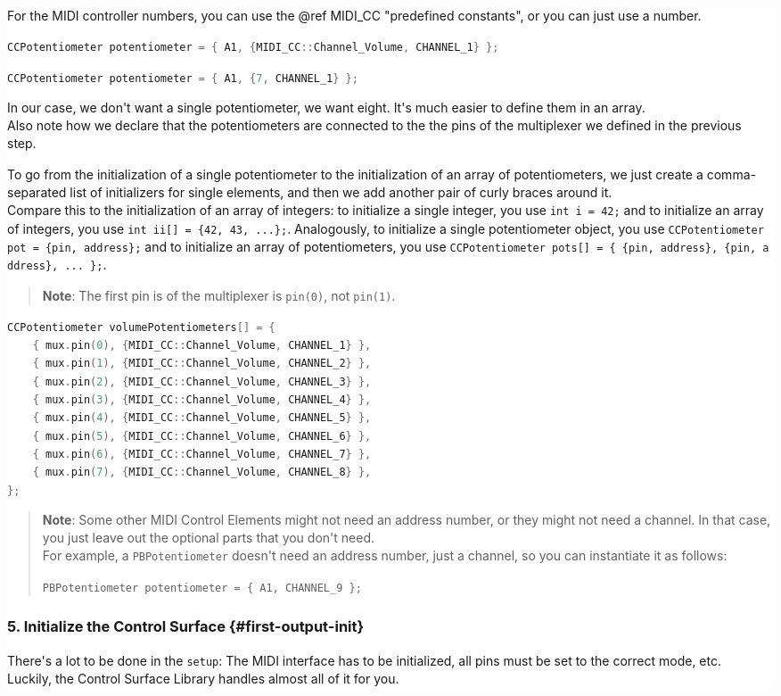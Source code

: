 For the MIDI controller numbers, you can use the 
@ref MIDI_CC "predefined constants", or you can just use a number.

```cpp
CCPotentiometer potentiometer = { A1, {MIDI_CC::Channel_Volume, CHANNEL_1} };
```
```cpp
CCPotentiometer potentiometer = { A1, {7, CHANNEL_1} };
```

In our case, we don't want a single potentiometer, we want eight. It's much
easier to define them in an array.  
Also note how we declare that the potentiometers are connected to the the pins 
of the multiplexer we defined in the previous step.

To go from the initialization of a single potentiometer to the initialization of
an array of potentiometers, we just create a comma-separated list of 
initializers for single elements, and then we add another pair of curly braces 
around it.  
Compare this to the initialization of an array of integers: to initialize a 
single integer, you use `int i = 42;` and to initialize an array of integers, 
you use `int ii[] = {42, 43, ...};`. 
Analogously, to initialize a single potentiometer object, you use 
`CCPotentiometer pot = {pin, address};` and to initialize an array of 
potentiometers, you use 
`CCPotentiometer pots[] = { {pin, address}, {pin, address}, ... };`.

> **Note**: The first pin is of the multiplexer is `pin(0)`, not `pin(1)`.

```cpp
CCPotentiometer volumePotentiometers[] = {
    { mux.pin(0), {MIDI_CC::Channel_Volume, CHANNEL_1} },
    { mux.pin(1), {MIDI_CC::Channel_Volume, CHANNEL_2} },
    { mux.pin(2), {MIDI_CC::Channel_Volume, CHANNEL_3} },
    { mux.pin(3), {MIDI_CC::Channel_Volume, CHANNEL_4} },
    { mux.pin(4), {MIDI_CC::Channel_Volume, CHANNEL_5} },
    { mux.pin(5), {MIDI_CC::Channel_Volume, CHANNEL_6} },
    { mux.pin(6), {MIDI_CC::Channel_Volume, CHANNEL_7} },
    { mux.pin(7), {MIDI_CC::Channel_Volume, CHANNEL_8} },
};
```

> **Note**: Some other MIDI Control Elements might not need an address number,
> or they might not need a channel. In that case, you just leave out the 
> optional parts that you don't need.  
> For example, a `PBPotentiometer` doesn't need an address number, just a 
> channel, so you can instantiate it as follows:
> ```cpp
> PBPotentiometer potentiometer = { A1, CHANNEL_9 };
> ```

### 5. Initialize the Control Surface                       {#first-output-init}

There's a lot to be done in the `setup`: The MIDI interface has to be 
initialized, all pins must be set to the correct mode, etc.  
Luckily, the Control Surface Library handles almost all of it for you.
